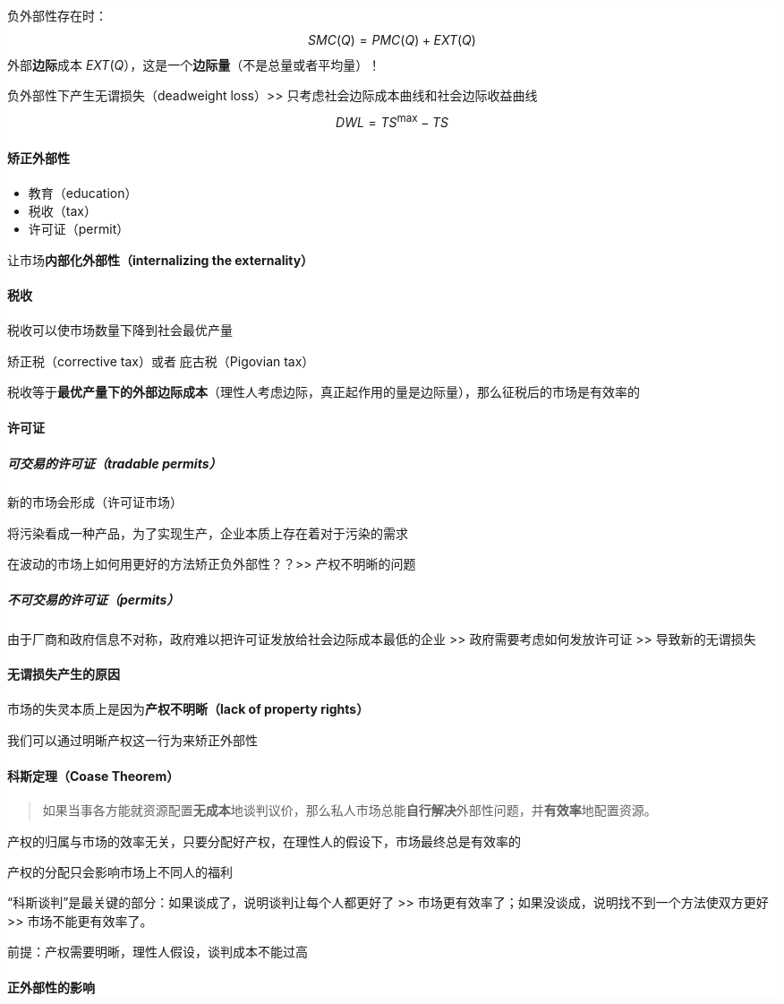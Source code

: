 负外部性存在时：
$$
SMC(Q)=PMC(Q)+EXT(Q)
$$
外部**边际**成本 $EXT(Q）$，这是一个**边际量**（不是总量或者平均量）！

负外部性下产生无谓损失（deadweight loss）>> 只考虑社会边际成本曲线和社会边际收益曲线 
$$
DWL=TS^{\max}-TS
$$

#### 矫正外部性

- 教育（education）
- 税收（tax）
- 许可证（permit）

让市场**内部化外部性（internalizing the externality）**

#### 税收

税收可以使市场数量下降到社会最优产量

矫正税（corrective tax）或者 庇古税（Pigovian tax）

税收等于**最优产量下的外部边际成本**（理性人考虑边际，真正起作用的量是边际量），那么征税后的市场是有效率的

#### 许可证

##### 可交易的许可证（tradable permits）

新的市场会形成（许可证市场）

将污染看成一种产品，为了实现生产，企业本质上存在着对于污染的需求

在波动的市场上如何用更好的方法矫正负外部性？？>> 产权不明晰的问题

##### 不可交易的许可证（permits）

由于厂商和政府信息不对称，政府难以把许可证发放给社会边际成本最低的企业 >> 政府需要考虑如何发放许可证 >> 导致新的无谓损失

#### 无谓损失产生的原因

市场的失灵本质上是因为**产权不明晰（lack of property rights）**

我们可以通过明晰产权这一行为来矫正外部性

#### 科斯定理（Coase Theorem）

> 如果当事各方能就资源配置**无成本**地谈判议价，那么私人市场总能**自行解决**外部性问题，并**有效率**地配置资源。

产权的归属与市场的效率无关，只要分配好产权，在理性人的假设下，市场最终总是有效率的

产权的分配只会影响市场上不同人的福利

“科斯谈判”是最关键的部分：如果谈成了，说明谈判让每个人都更好了 >> 市场更有效率了；如果没谈成，说明找不到一个方法使双方更好 >> 市场不能更有效率了。

前提：产权需要明晰，理性人假设，谈判成本不能过高

#### 正外部性的影响

